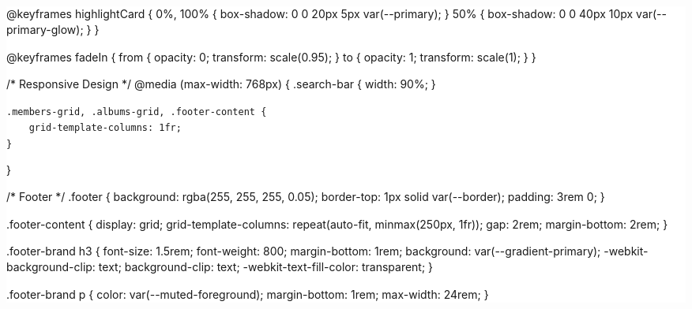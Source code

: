 @keyframes highlightCard {
    0%, 100% {
        box-shadow: 0 0 20px 5px var(--primary);
    }
    50% {
        box-shadow: 0 0 40px 10px var(--primary-glow);
    }
}

@keyframes fadeIn {
    from { opacity: 0; transform: scale(0.95); }
    to { opacity: 1; transform: scale(1); }
}

/* Responsive Design */
@media (max-width: 768px) {
    .search-bar {
        width: 90%;
    }
    
    .members-grid, .albums-grid, .footer-content {
        grid-template-columns: 1fr;
    }
}

/* Footer */
.footer {
    background: rgba(255, 255, 255, 0.05);
    border-top: 1px solid var(--border);
    padding: 3rem 0;
}

.footer-content {
    display: grid;
    grid-template-columns: repeat(auto-fit, minmax(250px, 1fr));
    gap: 2rem;
    margin-bottom: 2rem;
}

.footer-brand h3 {
    font-size: 1.5rem;
    font-weight: 800;
    margin-bottom: 1rem;
    background: var(--gradient-primary);
    -webkit-background-clip: text;
    background-clip: text;
    -webkit-text-fill-color: transparent;
}

.footer-brand p {
    color: var(--muted-foreground);
    margin-bottom: 1rem;
    max-width: 24rem;
}
